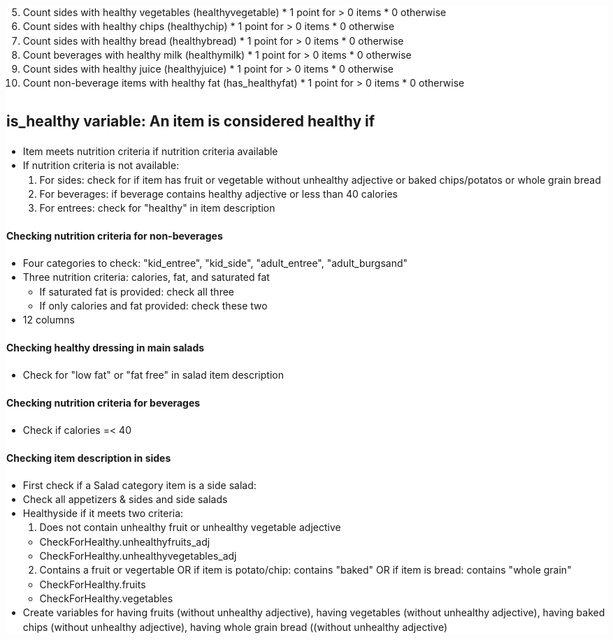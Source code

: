   5. Count sides with healthy vegetables (healthyvegetable)
    * 1 point for > 0 items
    * 0 otherwise
  6. Count sides with healthy chips (healthychip)
    * 1 point for > 0 items
    * 0 otherwise
  7. Count sides with healthy bread (healthybread)
    * 1 point for > 0 items
    * 0 otherwise
  8. Count beverages with healthy milk (healthymilk)
    * 1 point for > 0 items
    * 0 otherwise
  9. Count sides with healthy juice (healthyjuice)
    * 1 point for > 0 items
    * 0 otherwise
  10. Count non-beverage items with healthy fat (has_healthyfat)
    * 1 point for > 0 items
    * 0 otherwise   

## is_healthy variable: An item is considered healthy if
* Item meets nutrition criteria if nutrition criteria available 
* If nutrition criteria is not available:
  1. For sides: check for if item has fruit or vegetable without unhealthy adjective or baked chips/potatos or whole grain bread
  2. For beverages: if beverage contains healthy adjective or less than 40 calories
  3. For entrees: check for "healthy" in item description
  
#### Checking nutrition criteria for non-beverages
* Four categories to check: "kid_entree", "kid_side", "adult_entree", "adult_burgsand"
* Three nutrition criteria: calories, fat, and saturated fat
  * If saturated fat is provided: check all three
  * If only calories and fat provided: check these two
* 12 columns

#### Checking healthy dressing in main salads
* Check for "low fat" or "fat free" in salad item description

#### Checking nutrition criteria for beverages
* Check if calories =< 40

#### Checking item description in sides
* First check if a Salad category item is a side salad:
* Check all appetizers & sides and side salads 
* Healthyside if it meets two criteria:
  1. Does not contain unhealthy fruit or unhealthy vegetable adjective
    * CheckForHealthy.unhealthyfruits_adj
    * CheckForHealthy.unhealthyvegetables_adj
  2. Contains a fruit or vegertable OR if item is potato/chip: contains "baked" OR if item is bread: contains "whole grain"
    * CheckForHealthy.fruits
    * CheckForHealthy.vegetables
* Create variables for having fruits (without unhealthy adjective), having vegetables (without unhealthy adjective), having baked chips (without unhealthy adjective), having whole grain bread ((without unhealthy adjective) 
 